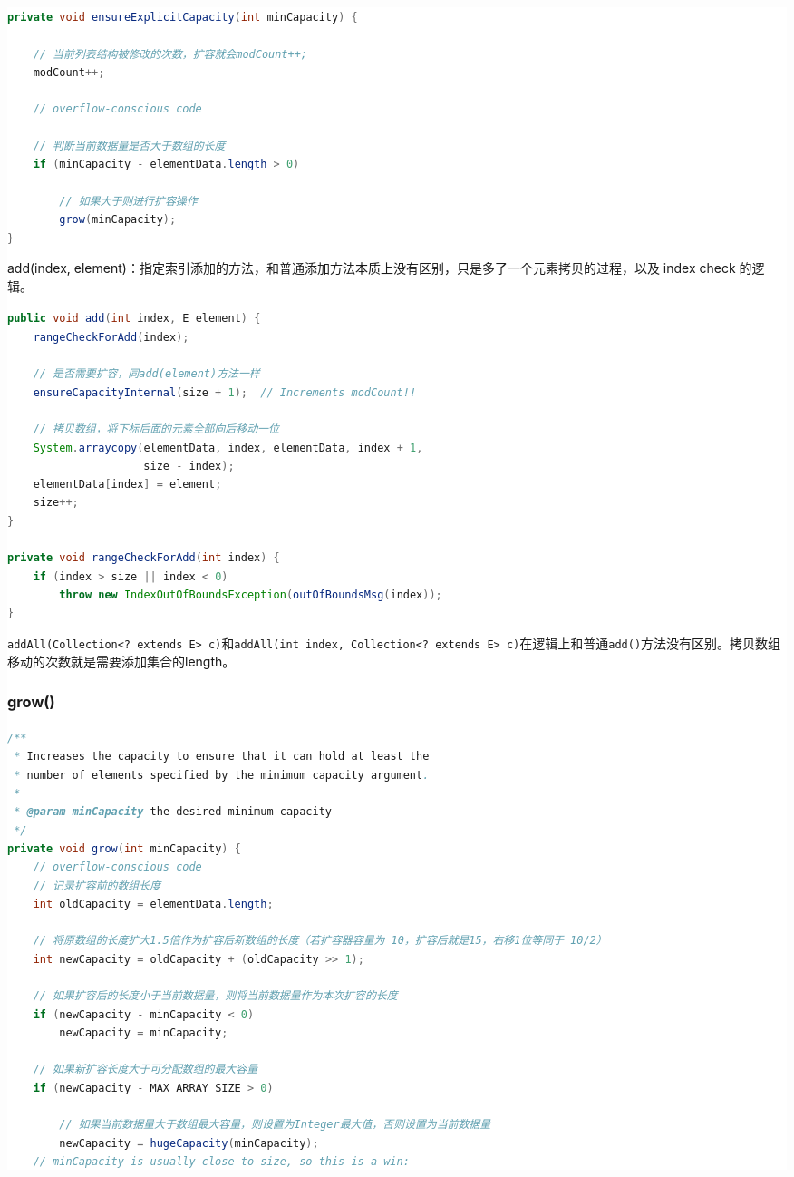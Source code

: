 ```java
private void ensureExplicitCapacity(int minCapacity) {
    
    // 当前列表结构被修改的次数，扩容就会modCount++;
    modCount++;

    // overflow-conscious code
    
    // 判断当前数据量是否大于数组的长度
    if (minCapacity - elementData.length > 0)
    
        // 如果大于则进行扩容操作
        grow(minCapacity);
}
```

add(index, element)：指定索引添加的方法，和普通添加方法本质上没有区别，只是多了一个元素拷贝的过程，以及 index check 的逻辑。
```java
public void add(int index, E element) {
    rangeCheckForAdd(index);

    // 是否需要扩容，同add(element)方法一样
    ensureCapacityInternal(size + 1);  // Increments modCount!!
    
    // 拷贝数组，将下标后面的元素全部向后移动一位
    System.arraycopy(elementData, index, elementData, index + 1,
                     size - index);
    elementData[index] = element;
    size++;
}

private void rangeCheckForAdd(int index) {
    if (index > size || index < 0)
        throw new IndexOutOfBoundsException(outOfBoundsMsg(index));
}
```
`addAll(Collection<? extends E> c)`和`addAll(int index, Collection<? extends E> c)`在逻辑上和普通`add()`方法没有区别。拷贝数组移动的次数就是需要添加集合的length。

### grow()
```java
/**
 * Increases the capacity to ensure that it can hold at least the
 * number of elements specified by the minimum capacity argument.
 *
 * @param minCapacity the desired minimum capacity
 */
private void grow(int minCapacity) {
    // overflow-conscious code
    // 记录扩容前的数组长度
    int oldCapacity = elementData.length;
    
    // 将原数组的长度扩大1.5倍作为扩容后新数组的长度（若扩容器容量为 10，扩容后就是15，右移1位等同于 10/2）
    int newCapacity = oldCapacity + (oldCapacity >> 1);
    
    // 如果扩容后的长度小于当前数据量，则将当前数据量作为本次扩容的长度
    if (newCapacity - minCapacity < 0)
        newCapacity = minCapacity;
        
    // 如果新扩容长度大于可分配数组的最大容量
    if (newCapacity - MAX_ARRAY_SIZE > 0)
        
        // 如果当前数据量大于数组最大容量，则设置为Integer最大值，否则设置为当前数据量
        newCapacity = hugeCapacity(minCapacity);
    // minCapacity is usually close to size, so this is a win:
```